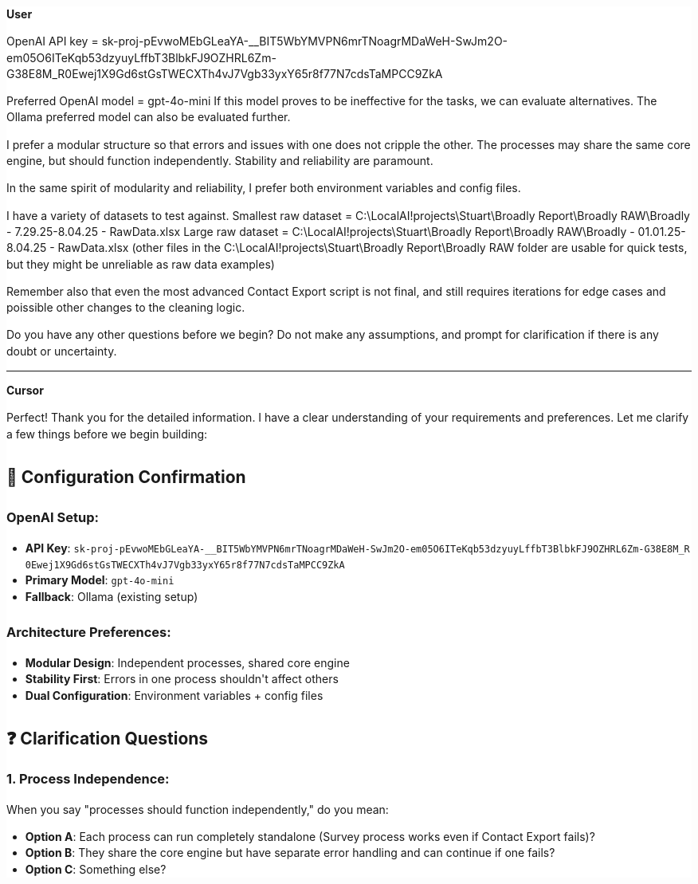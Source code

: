 
**User**

OpenAI API key = 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

Preferred OpenAI model = gpt-4o-mini
If this model proves to be ineffective for the tasks, we can evaluate alternatives. The Ollama preferred model can also be evaluated further.

I prefer a modular structure so that errors and issues with one does not cripple the other. The processes may share the same core engine, but should function independently. Stability and reliability are paramount.

In the same spirit of modularity and reliability, I prefer both environment variables and config files. 

I have a variety of datasets to test against. 
Smallest raw dataset = C:\LocalAI\!projects\Stuart\Broadly Report\Broadly RAW\Broadly - 7.29.25-8.04.25 - RawData.xlsx
Large raw dataset = C:\LocalAI\!projects\Stuart\Broadly Report\Broadly RAW\Broadly - 01.01.25-8.04.25 - RawData.xlsx
(other files in the C:\LocalAI\!projects\Stuart\Broadly Report\Broadly RAW folder are usable for quick tests, but they might be unreliable as raw data examples)

Remember also that even the most advanced Contact Export script is not final, and still requires iterations for edge cases and poissible other changes to the cleaning logic.

Do you have any other questions before we begin? Do not make any assumptions, and prompt for clarification if there is any doubt or uncertainty.

---

**Cursor**

Perfect! Thank you for the detailed information. I have a clear understanding of your requirements and preferences. Let me clarify a few things before we begin building:

## 🔑 **Configuration Confirmation**

### **OpenAI Setup:**
- **API Key**: `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`
- **Primary Model**: `gpt-4o-mini`
- **Fallback**: Ollama (existing setup)

### **Architecture Preferences:**
- **Modular Design**: Independent processes, shared core engine
- **Stability First**: Errors in one process shouldn't affect others
- **Dual Configuration**: Environment variables + config files

## ❓ **Clarification Questions**

### **1. Process Independence:**
When you say "processes should function independently," do you mean:
- **Option A**: Each process can run completely standalone (Survey process works even if Contact Export fails)?
- **Option B**: They share the core engine but have separate error handling and can continue if one fails?
- **Option C**: Something else?
